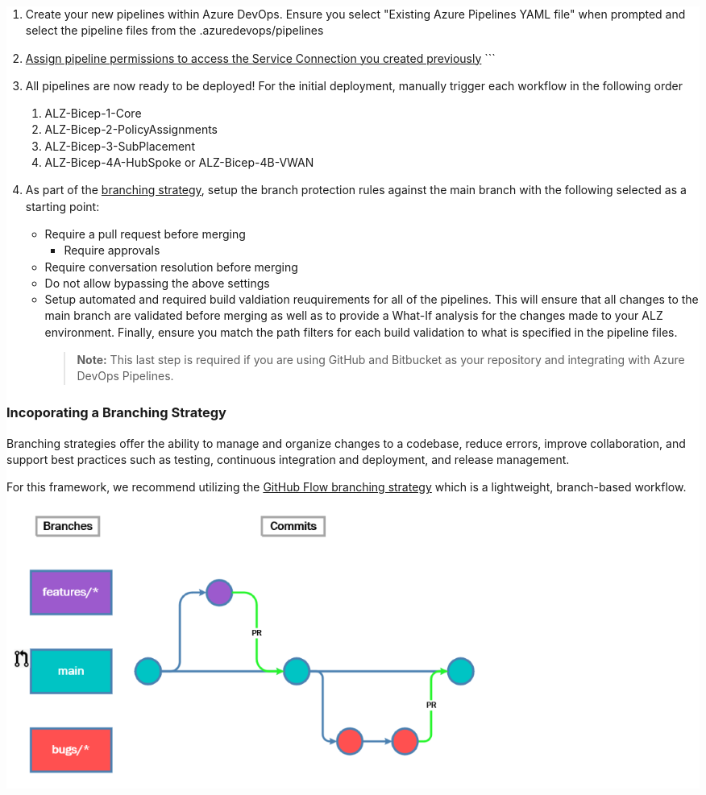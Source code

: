 1. Create your new pipelines within Azure DevOps. Ensure you select "Existing Azure Pipelines YAML file" when prompted  and select the pipeline files from the .azuredevops/pipelines

1. [Assign pipeline permissions to access the Service Connection you created previously](https://learn.microsoft.com/en-us/azure/devops/pipelines/library/service-endpoints?view=azure-devops&tabs=yaml#pipeline-permissions)    ```

1. All pipelines are now ready to be deployed! For the initial deployment, manually trigger each workflow in the following order
    1. ALZ-Bicep-1-Core
    1. ALZ-Bicep-2-PolicyAssignments
    1. ALZ-Bicep-3-SubPlacement
    1. ALZ-Bicep-4A-HubSpoke or ALZ-Bicep-4B-VWAN

1. As part of the [branching strategy](#incoporating-a-branching-strategy), setup the branch protection rules against the main branch with the following selected as a starting point:

    - Require a pull request before merging
      - Require approvals
    - Require conversation resolution before merging
    - Do not allow bypassing the above settings
    - Setup automated and required build valdiation reuquirements for all of the pipelines. This will ensure that all changes to the main branch are validated before merging as well as to provide a What-If analysis for the changes made to your ALZ environment. Finally, ensure you match the path filters for each build validation to what is specified in the pipeline files.
      > **Note:**
      > This last step is required if you are using GitHub and Bitbucket as your repository and integrating with Azure DevOps Pipelines.

### Incoporating a Branching Strategy

Branching strategies offer the ability to manage and organize changes to a codebase, reduce errors, improve collaboration, and support best practices such as testing, continuous integration and deployment, and release management.

For this framework, we recommend utilizing the [GitHub Flow branching strategy](https://docs.github.com/en/get-started/quickstart/github-flow) which is a lightweight, branch-based workflow.

![GitHub Flow Branching Strategy Diagram](media/alz-bicep-accelerator-branching-strategy-diagram.png)
